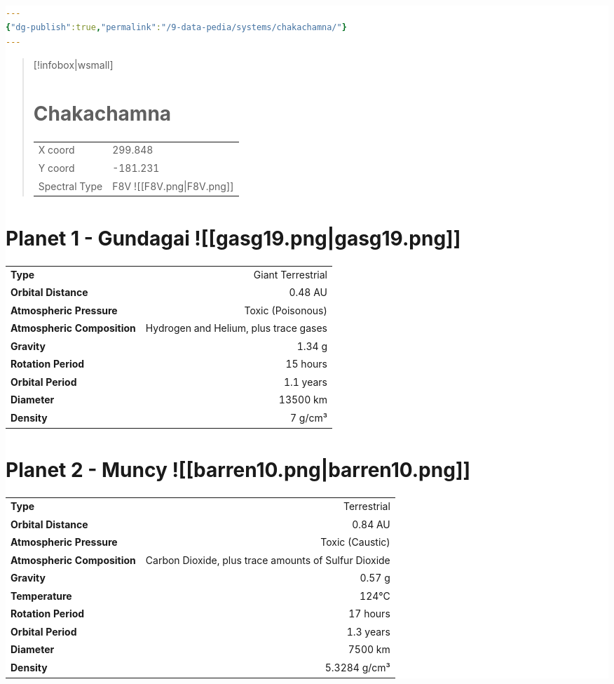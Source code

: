 ```yaml
---
{"dg-publish":true,"permalink":"/9-data-pedia/systems/chakachamna/"}
---
```


> [!infobox|wsmall]
> # Chakachamna
> | | |
> | - | - |
> | X coord | 299.848 |
> | Y coord| -181.231 |
> | Spectral Type | F8V ![[F8V.png\|F8V.png]] |

# Planet 1 - Gundagai ![[gasg19.png\|gasg19.png]]
|                             |                           |
| --------------------------- | -------------------------:|
| **Type**                    |             Giant Terrestrial |
| **Orbital Distance**        |   0.48 AU |
| **Atmospheric Pressure**    |       Toxic (Poisonous) |
| **Atmospheric Composition** |      Hydrogen and Helium, plus trace gases |
| **Gravity**                 |        1.34 g |
| **Rotation Period**         |  15 hours |
| **Orbital Period** | 1.1 years |
| **Diameter**                |      13500 km | 
| **Density**                 |    7 g/cm³ |





# Planet 2 - Muncy ![[barren10.png\|barren10.png]]
|                             |                           |
| --------------------------- | -------------------------:|
| **Type**                    |             Terrestrial |
| **Orbital Distance**        |   0.84 AU |
| **Atmospheric Pressure**    |       Toxic (Caustic) |
| **Atmospheric Composition** |      Carbon Dioxide, plus trace amounts of Sulfur Dioxide |
| **Gravity**                 |        0.57 g |
| **Temperature**             |    124°C |
| **Rotation Period**         |  17 hours |
| **Orbital Period** | 1.3 years |
| **Diameter**                |      7500 km | 
| **Density**                 |    5.3284 g/cm³ |
